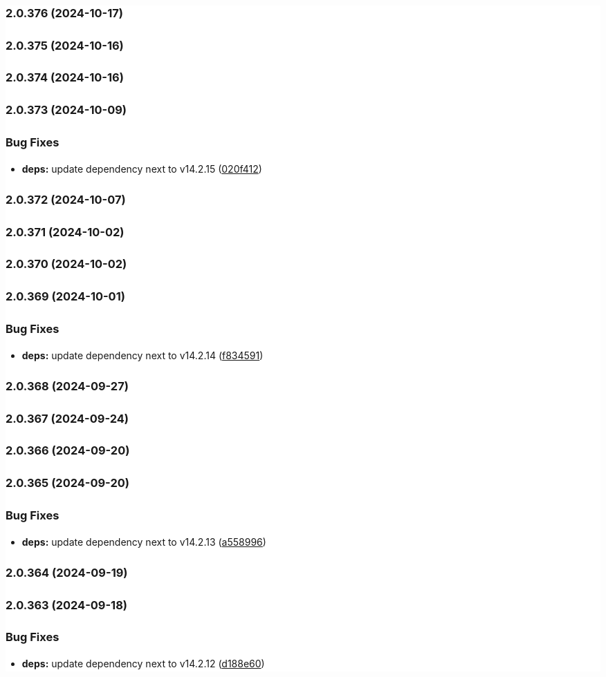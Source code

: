 ### 2.0.376 (2024-10-17)

### 2.0.375 (2024-10-16)

### 2.0.374 (2024-10-16)

### 2.0.373 (2024-10-09)


### Bug Fixes

* **deps:** update dependency next to v14.2.15 ([020f412](https://github.com/qlaffont/next-protected-auth/commit/020f41266f685017c40b2ff6cb5ee541a7a49795))

### 2.0.372 (2024-10-07)

### 2.0.371 (2024-10-02)

### 2.0.370 (2024-10-02)

### 2.0.369 (2024-10-01)


### Bug Fixes

* **deps:** update dependency next to v14.2.14 ([f834591](https://github.com/qlaffont/next-protected-auth/commit/f834591e441f59fabfee2eddd4ccf551639d1476))

### 2.0.368 (2024-09-27)

### 2.0.367 (2024-09-24)

### 2.0.366 (2024-09-20)

### 2.0.365 (2024-09-20)


### Bug Fixes

* **deps:** update dependency next to v14.2.13 ([a558996](https://github.com/qlaffont/next-protected-auth/commit/a5589963f769e7c4775a096078f49f9963a2d2c9))

### 2.0.364 (2024-09-19)

### 2.0.363 (2024-09-18)


### Bug Fixes

* **deps:** update dependency next to v14.2.12 ([d188e60](https://github.com/qlaffont/next-protected-auth/commit/d188e6091cd35f2df7bed77d7d4ffdf910a4f48b))
